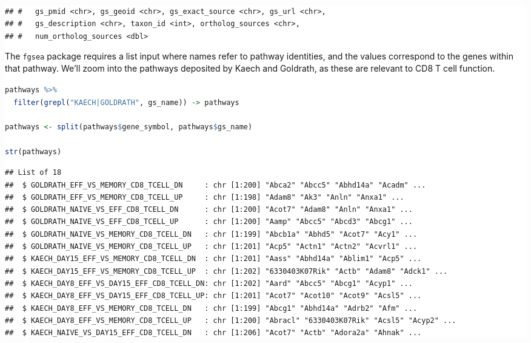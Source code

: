     ## #   gs_pmid <chr>, gs_geoid <chr>, gs_exact_source <chr>, gs_url <chr>,
    ## #   gs_description <chr>, taxon_id <int>, ortholog_sources <chr>,
    ## #   num_ortholog_sources <dbl>

The `fgsea` package requires a list input where names refer to pathway
identities, and the values correspond to the genes within that pathway.
We’ll zoom into the pathways deposited by Kaech and Goldrath, as these
are relevant to CD8 T cell function.

``` r
pathways %>% 
  filter(grepl("KAECH|GOLDRATH", gs_name)) -> pathways

pathways <- split(pathways$gene_symbol, pathways$gs_name)

str(pathways)
```

    ## List of 18
    ##  $ GOLDRATH_EFF_VS_MEMORY_CD8_TCELL_DN     : chr [1:200] "Abca2" "Abcc5" "Abhd14a" "Acadm" ...
    ##  $ GOLDRATH_EFF_VS_MEMORY_CD8_TCELL_UP     : chr [1:198] "Adam8" "Ak3" "Anln" "Anxa1" ...
    ##  $ GOLDRATH_NAIVE_VS_EFF_CD8_TCELL_DN      : chr [1:200] "Acot7" "Adam8" "Anln" "Anxa1" ...
    ##  $ GOLDRATH_NAIVE_VS_EFF_CD8_TCELL_UP      : chr [1:200] "Aamp" "Abcc5" "Abcd3" "Abcg1" ...
    ##  $ GOLDRATH_NAIVE_VS_MEMORY_CD8_TCELL_DN   : chr [1:199] "Abcb1a" "Abhd5" "Acot7" "Acy1" ...
    ##  $ GOLDRATH_NAIVE_VS_MEMORY_CD8_TCELL_UP   : chr [1:201] "Acp5" "Actn1" "Actn2" "Acvrl1" ...
    ##  $ KAECH_DAY15_EFF_VS_MEMORY_CD8_TCELL_DN  : chr [1:201] "Aass" "Abhd14a" "Ablim1" "Acp5" ...
    ##  $ KAECH_DAY15_EFF_VS_MEMORY_CD8_TCELL_UP  : chr [1:202] "6330403K07Rik" "Actb" "Adam8" "Adck1" ...
    ##  $ KAECH_DAY8_EFF_VS_DAY15_EFF_CD8_TCELL_DN: chr [1:202] "Aard" "Abcc5" "Abcg1" "Acyp1" ...
    ##  $ KAECH_DAY8_EFF_VS_DAY15_EFF_CD8_TCELL_UP: chr [1:201] "Acot7" "Acot10" "Acot9" "Acsl5" ...
    ##  $ KAECH_DAY8_EFF_VS_MEMORY_CD8_TCELL_DN   : chr [1:199] "Abcg1" "Abhd14a" "Adrb2" "Afm" ...
    ##  $ KAECH_DAY8_EFF_VS_MEMORY_CD8_TCELL_UP   : chr [1:200] "Abracl" "6330403K07Rik" "Acsl5" "Acyp2" ...
    ##  $ KAECH_NAIVE_VS_DAY15_EFF_CD8_TCELL_DN   : chr [1:206] "Acot7" "Actb" "Adora2a" "Ahnak" ...